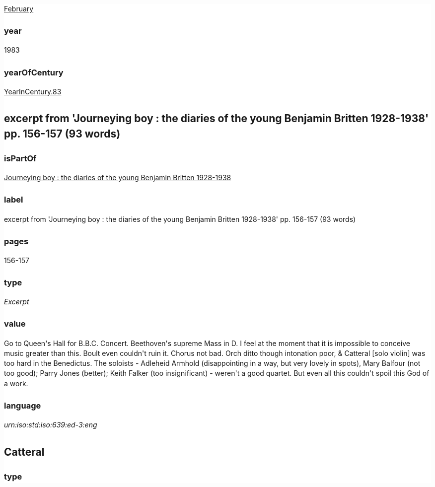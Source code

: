 [February](#February)

### year


1983

### yearOfCentury


[YearInCentury.83](#YearInCentury.83)

## excerpt from 'Journeying boy : the diaries of the young Benjamin Britten 1928-1938' pp. 156-157 (93 words)

### isPartOf


[Journeying boy : the diaries of the young Benjamin Britten 1928-1938](#Journeying-boy-the-diaries-of-the-young-Benjamin-Britten-1928-1938)

### label


excerpt from 'Journeying boy : the diaries of the young Benjamin Britten 1928-1938' pp. 156-157 (93 words)

### pages


156-157

### type


*Excerpt*

### value


<p>Go to Queen's Hall for B.B.C. Concert. Beethoven's supreme Mass in D. I feel at the moment that it is impossible to conceive music greater than this. Boult even couldn't ruin it. Chorus not bad. Orch ditto though intonation poor, &amp; Catteral [solo violin] was too hard in the Benedictus. The soloists - Adleheid Armhold (disappointing in a way, but very lovely in spots), Mary Balfour (not too good); Parry Jones (better); Keith Falker (too insignificant) - weren't a good quartet. But even all this couldn't spoil this God of a work.</p>

### language


*urn:iso:std:iso:639:ed-3:eng*

## Catteral

### type
